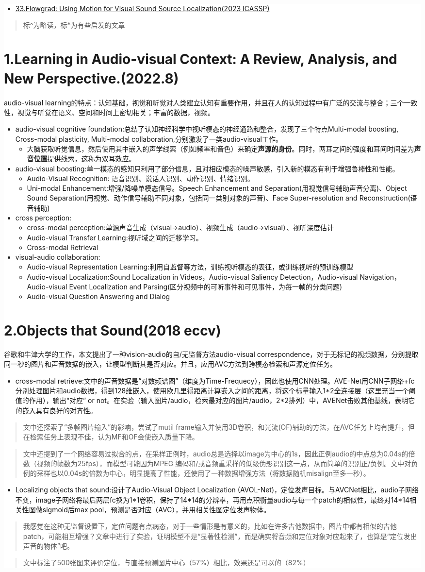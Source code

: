 - [33.Flowgrad: Using Motion for Visual Sound Source Localization(2023 ICASSP)](#33flowgrad-using-motion-for-visual-sound-source-localization2023-icassp)
> 标^为略读，标*为有些启发的文章
# 1.Learning in Audio-visual Context: A Review, Analysis, and New Perspective.(2022.8)
audio-visual learning的特点：认知基础，视觉和听觉对人类建立认知有重要作用，并且在人的认知过程中有广泛的交流与整合；三个一致性，视觉与听觉在语义、空间和时间上密切相关；丰富的数据，视频。
- audio-visual cognitive foundation:总结了认知神经科学中视听模态的神经通路和整合，发现了三个特点Multi-modal
boosting, Cross-modal plasticity, Multi-modal collaboration,分别激发了一类audio-visual工作。
  - 大脑获取听觉信息，然后使用其中嵌入的声学线索（例如频率和音色）来确定**声源的身份**。同时，两耳之间的强度和耳间时间差为**声音位置**提供线索，这称为双耳效应。 
- audio-visual boosting:单一模态的感知只利用了部分信息，且对相应模态的噪声敏感，引入新的模态有利于增强鲁棒性和性能。
  - Audio-Visual Recognition: 语音识别、说话人识别、动作识别、情绪识别。
  - Uni-modal Enhancement:增强/降噪单模态信号。Speech Enhancement and Separation(用视觉信号辅助声音分离)、Object Sound Separation(用视觉、动作信号辅助不同对象，包括同一类别对象的声音)、Face Super-resolution and Reconstruction(语音辅助)
- cross perception:
  - cross-modal perception:单源声音生成（visual->audio）、视频生成（audio->visual）、视听深度估计
  - Audio-visual Transfer Learning:视听域之间的迁移学习。
  - Cross-modal Retrieval
- visual-audio collaboration:
  - Audio-visual Representation Learning:利用自监督等方法，训练视听模态的表征，或训练视听的预训练模型
  - Audio-visual Localization:Sound Localization in Videos，Audio-visual Saliency Detection，Audio-visual Navigation，Audio-visual Event Localization and Parsing(区分视频中的可听事件和可见事件，为每一帧的分类问题) 
  - Audio-visual Question Answering and Dialog

# 2.Objects that Sound(2018 eccv)
谷歌和牛津大学的工作，本文提出了一种vision-audio的自/无监督方法audio-visual correspondence，对于无标记的视频数据，分别提取同一秒的图片和声音数据的嵌入，让模型判断其是否对应。并且，应用AVC方法到跨模态检索和声源定位任务。
- cross-modal retrieve:文中的声音数据是“对数频谱图”（维度为Time-Frequecy），因此也使用CNN处理。AVE-Net用CNN子网络+fc分别处理图片和audio数据，得到128维嵌入，使用欧几里得距离计算嵌入之间的距离，将这个标量输入1\*2全连接层（这里充当一个阈值的作用），输出“对应” or not。在实验（输入图片/audio，检索最对应的图片/audio，2\*2排列）中，AVENet击败其他基线，表明它的嵌入具有良好的对齐性。
> 文中还探索了“多帧图片输入”的影响，尝试了mutil frame输入并使用3D卷积，和光流(OF)辅助的方法，在AVC任务上均有提升，但在检索任务上表现不佳，认为MF和OF会使嵌入质量下降。

> 文中还提到了一个网络容易过拟合的点，在采样正例时，audio总是选择以image为中心的1s，因此正例audio的中点总为0.04s的倍数（视频的帧数为25fps），而模型可能因为MPEG 编码和/或音频重采样的低级伪影识别这一点，从而简单的识别正/负例。文中对负例的采样也以0.04s的倍数为中心，明显提高了性能，还使用了一种数据增强方法（将数据随机misalign至多一秒）。
- Localizing objects that sound:设计了Audio-Visual Object Localization (AVOL-Net)，定位发声目标。与AVCNet相比，audio子网络不变，image子网络将最后两层fc换为1\*1卷积，保持了14\*14的分辨率，再用点积衡量audio与每一个patch的相似性，最终对14\*14相关性图做sigmoid后max pool，预测是否对应（AVC），并用相关性图定位发声物体。
> 我感觉在这种无监督设置下，定位问题有点病态，对于一些情形是有意义的，比如在许多吉他数据中，图片中都有相似的吉他patch，可能相互增强？文章中进行了实验，证明模型不是“显著性检测”，而是确实将音频和定位对象对应起来了，也算是“定位发出声音的物体”吧。

> 文中标注了500张图来评价定位，与直接预测图片中心（57%）相比，效果还是可以的（82%）
